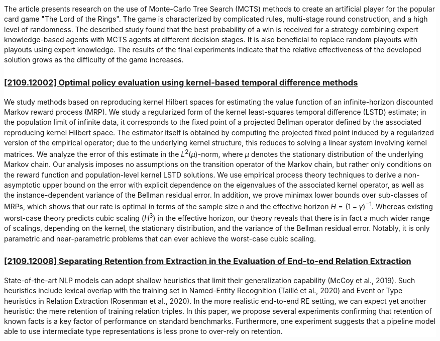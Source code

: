 
  The article presents research on the use of Monte-Carlo Tree Search (MCTS)
methods to create an artificial player for the popular card game "The Lord of
the Rings". The game is characterized by complicated rules, multi-stage round
construction, and a high level of randomness. The described study found that
the best probability of a win is received for a strategy combining expert
knowledge-based agents with MCTS agents at different decision stages. It is
also beneficial to replace random playouts with playouts using expert
knowledge. The results of the final experiments indicate that the relative
effectiveness of the developed solution grows as the difficulty of the game
increases.

    

### [[2109.12002] Optimal policy evaluation using kernel-based temporal difference methods](http://arxiv.org/abs/2109.12002)


  We study methods based on reproducing kernel Hilbert spaces for estimating
the value function of an infinite-horizon discounted Markov reward process
(MRP). We study a regularized form of the kernel least-squares temporal
difference (LSTD) estimate; in the population limit of infinite data, it
corresponds to the fixed point of a projected Bellman operator defined by the
associated reproducing kernel Hilbert space. The estimator itself is obtained
by computing the projected fixed point induced by a regularized version of the
empirical operator; due to the underlying kernel structure, this reduces to
solving a linear system involving kernel matrices. We analyze the error of this
estimate in the $L^2(\mu)$-norm, where $\mu$ denotes the stationary
distribution of the underlying Markov chain. Our analysis imposes no
assumptions on the transition operator of the Markov chain, but rather only
conditions on the reward function and population-level kernel LSTD solutions.
We use empirical process theory techniques to derive a non-asymptotic upper
bound on the error with explicit dependence on the eigenvalues of the
associated kernel operator, as well as the instance-dependent variance of the
Bellman residual error. In addition, we prove minimax lower bounds over
sub-classes of MRPs, which shows that our rate is optimal in terms of the
sample size $n$ and the effective horizon $H = (1 - \gamma)^{-1}$. Whereas
existing worst-case theory predicts cubic scaling ($H^3$) in the effective
horizon, our theory reveals that there is in fact a much wider range of
scalings, depending on the kernel, the stationary distribution, and the
variance of the Bellman residual error. Notably, it is only parametric and
near-parametric problems that can ever achieve the worst-case cubic scaling.

    

### [[2109.12008] Separating Retention from Extraction in the Evaluation of End-to-end Relation Extraction](http://arxiv.org/abs/2109.12008)


  State-of-the-art NLP models can adopt shallow heuristics that limit their
generalization capability (McCoy et al., 2019). Such heuristics include lexical
overlap with the training set in Named-Entity Recognition (Taillé et al.,
2020) and Event or Type heuristics in Relation Extraction (Rosenman et al.,
2020). In the more realistic end-to-end RE setting, we can expect yet another
heuristic: the mere retention of training relation triples. In this paper, we
propose several experiments confirming that retention of known facts is a key
factor of performance on standard benchmarks. Furthermore, one experiment
suggests that a pipeline model able to use intermediate type representations is
less prone to over-rely on retention.
